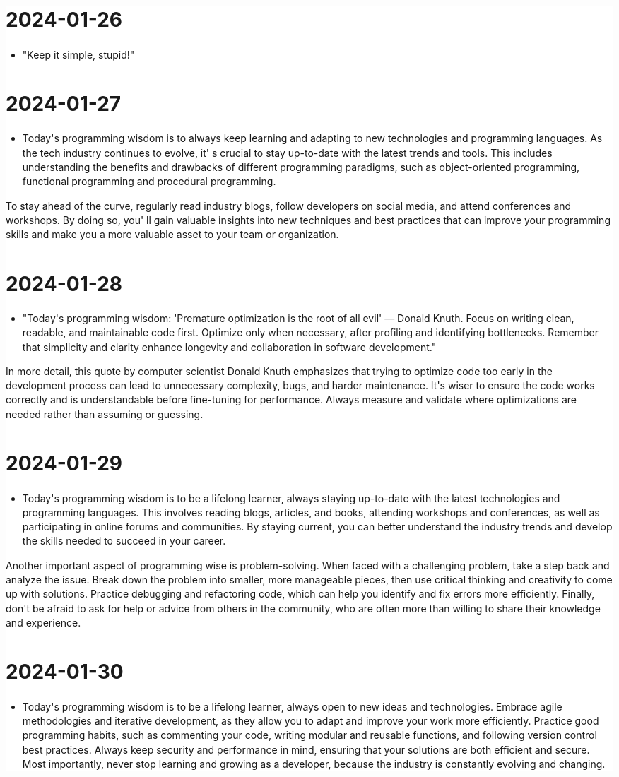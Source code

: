 # 2024-01-26
- "Keep it simple, stupid!"

# 2024-01-27
- Today's programming wisdom is to always keep learning and adapting to new technologies and programming languages. As the tech industry continues to evolve, it' s crucial to stay up-to-date with the latest trends and tools. This includes understanding the benefits and drawbacks of different programming paradigms, such as object-oriented programming, functional programming and procedural programming.

To stay ahead of the curve, regularly read industry blogs, follow developers on social media, and attend conferences and workshops. By doing so, you' ll gain valuable insights into new techniques and best practices that can improve your programming skills and make you a more valuable asset to your team or organization.

# 2024-01-28
- "Today's programming wisdom: 'Premature optimization is the root of all evil' — Donald Knuth. Focus on writing clean, readable, and maintainable code first. Optimize only when necessary, after profiling and identifying bottlenecks. Remember that simplicity and clarity enhance longevity and collaboration in software development." 

In more detail, this quote by computer scientist Donald Knuth emphasizes that trying to optimize code too early in the development process can lead to unnecessary complexity, bugs, and harder maintenance. It's wiser to ensure the code works correctly and is understandable before fine-tuning for performance. Always measure and validate where optimizations are needed rather than assuming or guessing.

# 2024-01-29
- Today's programming wisdom is to be a lifelong learner, always staying up-to-date with the latest technologies and programming languages. This involves reading blogs, articles, and books, attending workshops and conferences, as well as participating in online forums and communities. By staying current, you can better understand the industry trends and develop the skills needed to succeed in your career.

Another important aspect of programming wise is problem-solving. When faced with a challenging problem, take a step back and analyze the issue. Break down the problem into smaller, more manageable pieces, then use critical thinking and creativity to come up with solutions. Practice debugging and refactoring code, which can help you identify and fix errors more efficiently. Finally, don't be afraid to ask for help or advice from others in the community, who are often more than willing to share their knowledge and experience.

# 2024-01-30
- Today's programming wisdom is to be a lifelong learner, always open to new ideas and technologies. Embrace agile methodologies and iterative development, as they allow you to adapt and improve your work more efficiently. Practice good programming habits, such as commenting your code, writing modular and reusable functions, and following version control best practices. Always keep security and performance in mind, ensuring that your solutions are both efficient and secure. Most importantly, never stop learning and growing as a developer, because the industry is constantly evolving and changing.
